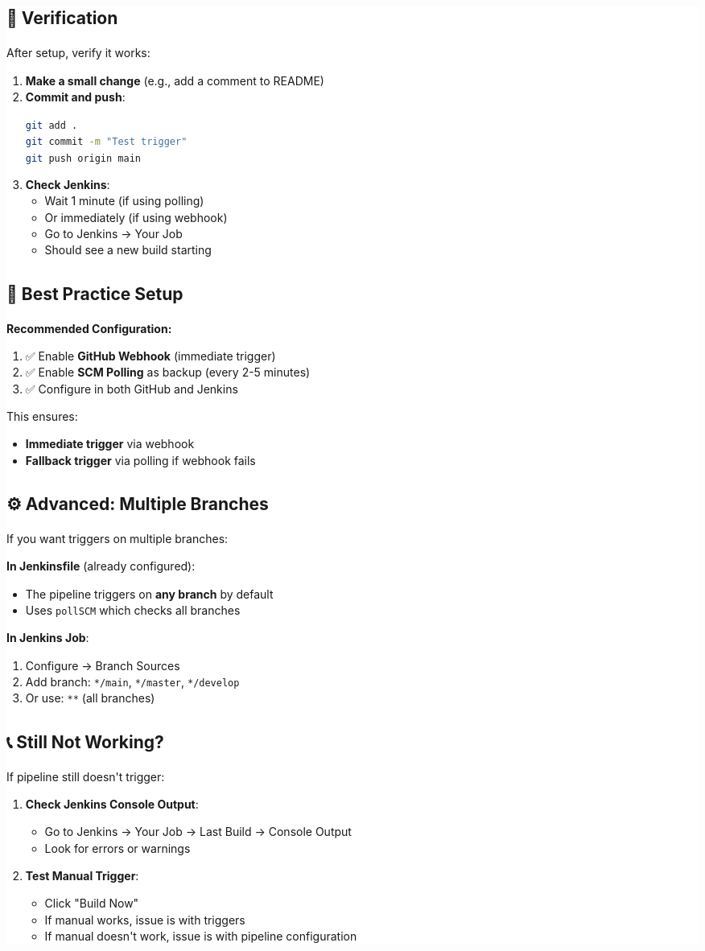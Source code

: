 ## 📝 Verification

After setup, verify it works:

1. **Make a small change** (e.g., add a comment to README)
2. **Commit and push**:
   ```bash
   git add .
   git commit -m "Test trigger"
   git push origin main
   ```
3. **Check Jenkins**:
   - Wait 1 minute (if using polling)
   - Or immediately (if using webhook)
   - Go to Jenkins → Your Job
   - Should see a new build starting

## 🎯 Best Practice Setup

**Recommended Configuration:**
1. ✅ Enable **GitHub Webhook** (immediate trigger)
2. ✅ Enable **SCM Polling** as backup (every 2-5 minutes)
3. ✅ Configure in both GitHub and Jenkins

This ensures:
- **Immediate trigger** via webhook
- **Fallback trigger** via polling if webhook fails

## ⚙️ Advanced: Multiple Branches

If you want triggers on multiple branches:

**In Jenkinsfile** (already configured):
- The pipeline triggers on **any branch** by default
- Uses `pollSCM` which checks all branches

**In Jenkins Job**:
1. Configure → Branch Sources
2. Add branch: `*/main`, `*/master`, `*/develop`
3. Or use: `**` (all branches)

## 📞 Still Not Working?

If pipeline still doesn't trigger:

1. **Check Jenkins Console Output**:
   - Go to Jenkins → Your Job → Last Build → Console Output
   - Look for errors or warnings

2. **Test Manual Trigger**:
   - Click "Build Now"
   - If manual works, issue is with triggers
   - If manual doesn't work, issue is with pipeline configuration
